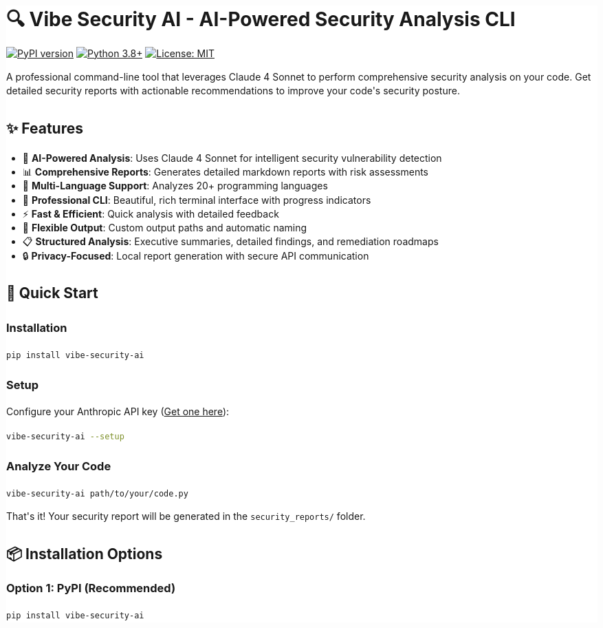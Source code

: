 # 🔍 Vibe Security AI - AI-Powered Security Analysis CLI

[![PyPI version](https://badge.fury.io/py/vibe-security-ai.svg)](https://badge.fury.io/py/vibe-security-ai)
[![Python 3.8+](https://img.shields.io/badge/python-3.8+-blue.svg)](https://www.python.org/downloads/)
[![License: MIT](https://img.shields.io/badge/License-MIT-yellow.svg)](https://opensource.org/licenses/MIT)

A professional command-line tool that leverages Claude 4 Sonnet to perform comprehensive security analysis on your code. Get detailed security reports with actionable recommendations to improve your code's security posture.

## ✨ Features

- 🤖 **AI-Powered Analysis**: Uses Claude 4 Sonnet for intelligent security vulnerability detection
- 📊 **Comprehensive Reports**: Generates detailed markdown reports with risk assessments
- 🎯 **Multi-Language Support**: Analyzes 20+ programming languages
- 🚀 **Professional CLI**: Beautiful, rich terminal interface with progress indicators
- ⚡ **Fast & Efficient**: Quick analysis with detailed feedback
- 🔧 **Flexible Output**: Custom output paths and automatic naming
- 📋 **Structured Analysis**: Executive summaries, detailed findings, and remediation roadmaps
- 🔒 **Privacy-Focused**: Local report generation with secure API communication

## 🚀 Quick Start

### Installation

```bash
pip install vibe-security-ai
```

### Setup

Configure your Anthropic API key ([Get one here](https://console.anthropic.com/)):

```bash
vibe-security-ai --setup
```

### Analyze Your Code

```bash
vibe-security-ai path/to/your/code.py
```

That's it! Your security report will be generated in the `security_reports/` folder.

## 📦 Installation Options

### Option 1: PyPI (Recommended)
```bash
pip install vibe-security-ai
```
